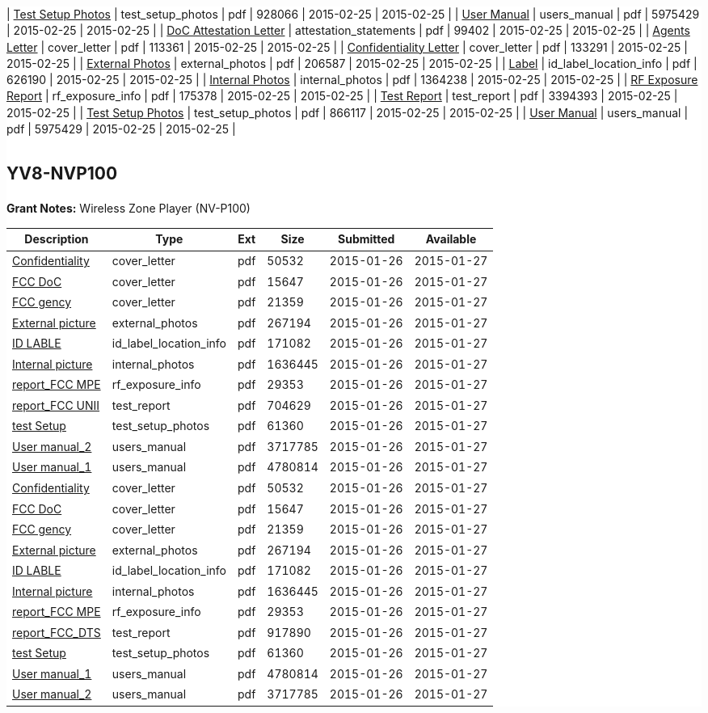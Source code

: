 | [Test Setup Photos](YV8-DA1104/835b3c92c1dd29b0c93008129369d6e7/2540241.pdf) | test_setup_photos | pdf | 928066 | 2015-02-25 | 2015-02-25 |
| [User Manual](YV8-DA1104/835b3c92c1dd29b0c93008129369d6e7/2540229.pdf) | users_manual | pdf | 5975429 | 2015-02-25 | 2015-02-25 |
| [DoC Attestation Letter](YV8-DA1104/5aa90fe4f7dbdeffa78ec57ea0d5b107/2540223.pdf) | attestation_statements | pdf | 99402 | 2015-02-25 | 2015-02-25 |
| [Agents Letter](YV8-DA1104/5aa90fe4f7dbdeffa78ec57ea0d5b107/2540249.pdf) | cover_letter | pdf | 113361 | 2015-02-25 | 2015-02-25 |
| [Confidentiality Letter](YV8-DA1104/5aa90fe4f7dbdeffa78ec57ea0d5b107/2540250.pdf) | cover_letter | pdf | 133291 | 2015-02-25 | 2015-02-25 |
| [External Photos](YV8-DA1104/5aa90fe4f7dbdeffa78ec57ea0d5b107/2540224.pdf) | external_photos | pdf | 206587 | 2015-02-25 | 2015-02-25 |
| [Label](YV8-DA1104/5aa90fe4f7dbdeffa78ec57ea0d5b107/2540222.pdf) | id_label_location_info | pdf | 626190 | 2015-02-25 | 2015-02-25 |
| [Internal Photos](YV8-DA1104/5aa90fe4f7dbdeffa78ec57ea0d5b107/2540231.pdf) | internal_photos | pdf | 1364238 | 2015-02-25 | 2015-02-25 |
| [RF Exposure Report](YV8-DA1104/5aa90fe4f7dbdeffa78ec57ea0d5b107/2540235.pdf) | rf_exposure_info | pdf | 175378 | 2015-02-25 | 2015-02-25 |
| [Test Report](YV8-DA1104/5aa90fe4f7dbdeffa78ec57ea0d5b107/2540227.pdf) | test_report | pdf | 3394393 | 2015-02-25 | 2015-02-25 |
| [Test Setup Photos](YV8-DA1104/5aa90fe4f7dbdeffa78ec57ea0d5b107/2540228.pdf) | test_setup_photos | pdf | 866117 | 2015-02-25 | 2015-02-25 |
| [User Manual](YV8-DA1104/5aa90fe4f7dbdeffa78ec57ea0d5b107/2540229.pdf) | users_manual | pdf | 5975429 | 2015-02-25 | 2015-02-25 |
## YV8-NVP100
**Grant Notes:** Wireless Zone Player (NV-P100)

| Description | Type | Ext | Size | Submitted | Available |
| ----------- | ---- | --- | ---- | --------- | --------- |
| [Confidentiality](YV8-NVP100/48d2e53f354a56323ff0d21f3a73b867/2514646.pdf) | cover_letter | pdf | 50532 | 2015-01-26 | 2015-01-27 |
| [FCC DoC](YV8-NVP100/48d2e53f354a56323ff0d21f3a73b867/2514647.pdf) | cover_letter | pdf | 15647 | 2015-01-26 | 2015-01-27 |
| [FCC gency](YV8-NVP100/48d2e53f354a56323ff0d21f3a73b867/2514648.pdf) | cover_letter | pdf | 21359 | 2015-01-26 | 2015-01-27 |
| [External picture](YV8-NVP100/48d2e53f354a56323ff0d21f3a73b867/2514649.pdf) | external_photos | pdf | 267194 | 2015-01-26 | 2015-01-27 |
| [ID LABLE](YV8-NVP100/48d2e53f354a56323ff0d21f3a73b867/2514651.pdf) | id_label_location_info | pdf | 171082 | 2015-01-26 | 2015-01-27 |
| [Internal picture](YV8-NVP100/48d2e53f354a56323ff0d21f3a73b867/2514650.pdf) | internal_photos | pdf | 1636445 | 2015-01-26 | 2015-01-27 |
| [report_FCC MPE](YV8-NVP100/48d2e53f354a56323ff0d21f3a73b867/2514653.pdf) | rf_exposure_info | pdf | 29353 | 2015-01-26 | 2015-01-27 |
| [report_FCC UNII](YV8-NVP100/48d2e53f354a56323ff0d21f3a73b867/2514712.pdf) | test_report | pdf | 704629 | 2015-01-26 | 2015-01-27 |
| [test Setup](YV8-NVP100/48d2e53f354a56323ff0d21f3a73b867/2514658.pdf) | test_setup_photos | pdf | 61360 | 2015-01-26 | 2015-01-27 |
| [User manual_2](YV8-NVP100/48d2e53f354a56323ff0d21f3a73b867/2514660.pdf) | users_manual | pdf | 3717785 | 2015-01-26 | 2015-01-27 |
| [User manual_1](YV8-NVP100/48d2e53f354a56323ff0d21f3a73b867/2514659.pdf) | users_manual | pdf | 4780814 | 2015-01-26 | 2015-01-27 |
| [Confidentiality](YV8-NVP100/e1e86e68f6ff768436cf4aaf06931611/2514646.pdf) | cover_letter | pdf | 50532 | 2015-01-26 | 2015-01-27 |
| [FCC DoC](YV8-NVP100/e1e86e68f6ff768436cf4aaf06931611/2514647.pdf) | cover_letter | pdf | 15647 | 2015-01-26 | 2015-01-27 |
| [FCC gency](YV8-NVP100/e1e86e68f6ff768436cf4aaf06931611/2514648.pdf) | cover_letter | pdf | 21359 | 2015-01-26 | 2015-01-27 |
| [External picture](YV8-NVP100/e1e86e68f6ff768436cf4aaf06931611/2514649.pdf) | external_photos | pdf | 267194 | 2015-01-26 | 2015-01-27 |
| [ID LABLE](YV8-NVP100/e1e86e68f6ff768436cf4aaf06931611/2514651.pdf) | id_label_location_info | pdf | 171082 | 2015-01-26 | 2015-01-27 |
| [Internal picture](YV8-NVP100/e1e86e68f6ff768436cf4aaf06931611/2514650.pdf) | internal_photos | pdf | 1636445 | 2015-01-26 | 2015-01-27 |
| [report_FCC MPE](YV8-NVP100/e1e86e68f6ff768436cf4aaf06931611/2514653.pdf) | rf_exposure_info | pdf | 29353 | 2015-01-26 | 2015-01-27 |
| [report_FCC_DTS](YV8-NVP100/e1e86e68f6ff768436cf4aaf06931611/2514656.pdf) | test_report | pdf | 917890 | 2015-01-26 | 2015-01-27 |
| [test Setup](YV8-NVP100/e1e86e68f6ff768436cf4aaf06931611/2514658.pdf) | test_setup_photos | pdf | 61360 | 2015-01-26 | 2015-01-27 |
| [User manual_1](YV8-NVP100/e1e86e68f6ff768436cf4aaf06931611/2514659.pdf) | users_manual | pdf | 4780814 | 2015-01-26 | 2015-01-27 |
| [User manual_2](YV8-NVP100/e1e86e68f6ff768436cf4aaf06931611/2514660.pdf) | users_manual | pdf | 3717785 | 2015-01-26 | 2015-01-27 |